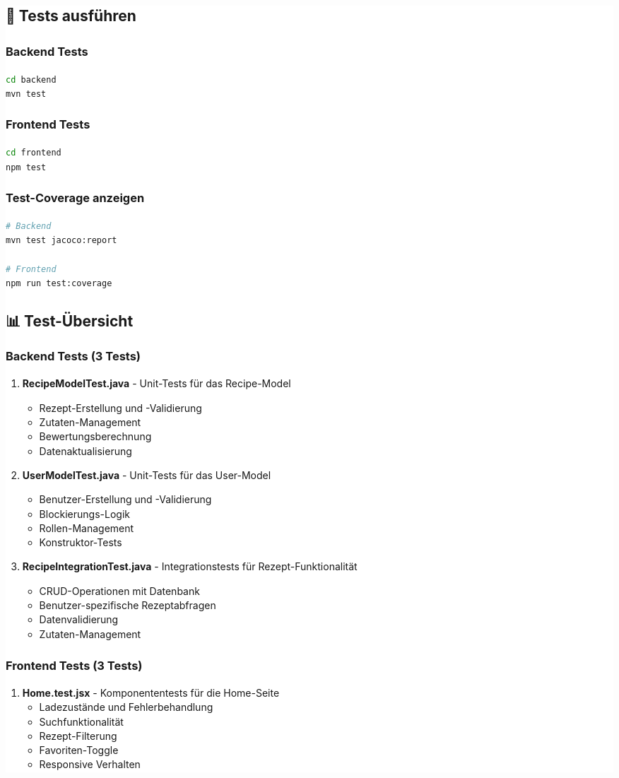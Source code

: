 ## 🧪 Tests ausführen

### Backend Tests
```bash
cd backend
mvn test
```

### Frontend Tests
```bash
cd frontend
npm test
```

### Test-Coverage anzeigen
```bash
# Backend
mvn test jacoco:report

# Frontend
npm run test:coverage
```

## 📊 Test-Übersicht

### Backend Tests (3 Tests)
1. **RecipeModelTest.java** - Unit-Tests für das Recipe-Model
   - Rezept-Erstellung und -Validierung
   - Zutaten-Management
   - Bewertungsberechnung
   - Datenaktualisierung

2. **UserModelTest.java** - Unit-Tests für das User-Model
   - Benutzer-Erstellung und -Validierung
   - Blockierungs-Logik
   - Rollen-Management
   - Konstruktor-Tests

3. **RecipeIntegrationTest.java** - Integrationstests für Rezept-Funktionalität
   - CRUD-Operationen mit Datenbank
   - Benutzer-spezifische Rezeptabfragen
   - Datenvalidierung
   - Zutaten-Management

### Frontend Tests (3 Tests)
1. **Home.test.jsx** - Komponententests für die Home-Seite
   - Ladezustände und Fehlerbehandlung
   - Suchfunktionalität
   - Rezept-Filterung
   - Favoriten-Toggle
   - Responsive Verhalten
